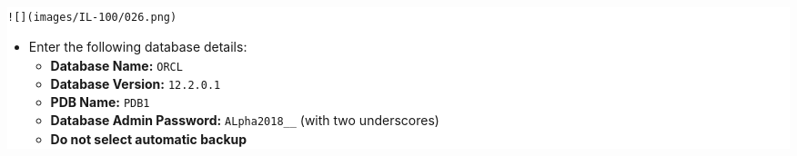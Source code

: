 	![](images/IL-100/026.png)

-	Enter the following database details:
	- **Database Name:** `ORCL`
	- **Database Version:** `12.2.0.1`
	- **PDB Name:**  `PDB1`
	- **Database Admin Password:** `ALpha2018__` (with two underscores)
	- **Do not select automatic backup**
